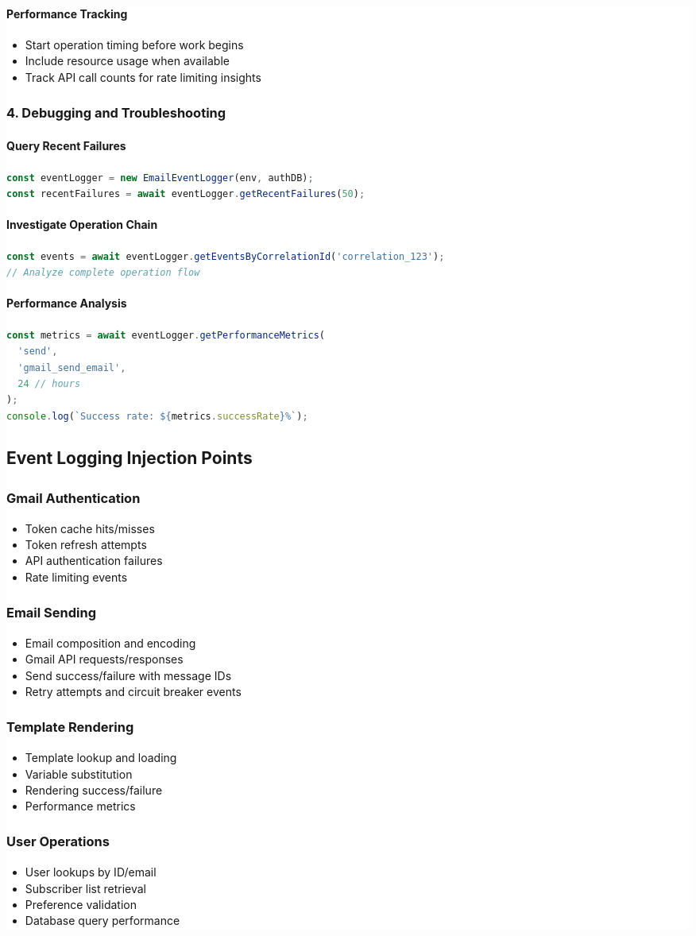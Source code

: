 #### Performance Tracking
- Start operation timing before work begins
- Include resource usage when available
- Track API call counts for rate limiting insights

### 4. Debugging and Troubleshooting

#### Query Recent Failures
```typescript
const eventLogger = new EmailEventLogger(env, authDB);
const recentFailures = await eventLogger.getRecentFailures(50);
```

#### Investigate Operation Chain
```typescript
const events = await eventLogger.getEventsByCorrelationId('correlation_123');
// Analyze complete operation flow
```

#### Performance Analysis
```typescript
const metrics = await eventLogger.getPerformanceMetrics(
  'send', 
  'gmail_send_email', 
  24 // hours
);
console.log(`Success rate: ${metrics.successRate}%`);
```

## Event Logging Injection Points

### Gmail Authentication
- Token cache hits/misses
- Token refresh attempts
- API authentication failures
- Rate limiting events

### Email Sending
- Email composition and encoding
- Gmail API requests/responses
- Send success/failure with message IDs
- Retry attempts and circuit breaker events

### Template Rendering
- Template lookup and loading
- Variable substitution
- Rendering success/failure
- Performance metrics

### User Operations
- User lookups by ID/email
- Subscriber list retrieval
- Preference validation
- Database query performance
